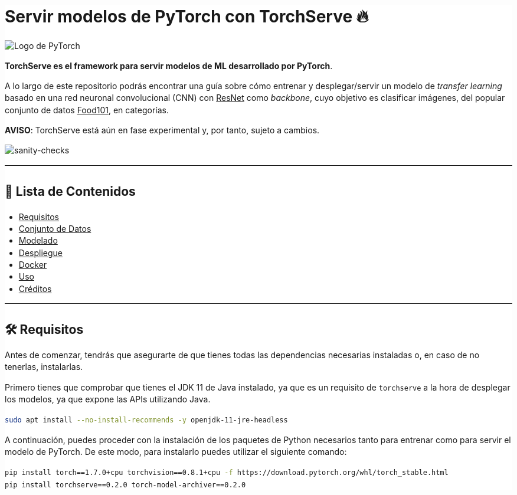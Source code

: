 # Servir modelos de PyTorch con TorchServe :fire:

![Logo de PyTorch](https://miro.medium.com/max/1024/1*KKADWARPMxHb-WMxCgW_xA.png)

__TorchServe es el framework para servir modelos de ML desarrollado por PyTorch__.

A lo largo de este repositorio podrás encontrar una guía sobre cómo entrenar y desplegar/servir
un modelo de _transfer learning_ basado en una red neuronal convolucional (CNN) con 
[ResNet](https://arxiv.org/abs/1512.03385) como _backbone_, cuyo objetivo es clasificar imágenes,
del popular conjunto de datos [Food101](https://www.tensorflow.org/datasets/catalog/food101), 
en categorías.

__AVISO__: TorchServe está aún en fase experimental y, por tanto, sujeto a cambios.

![sanity-checks](https://github.com/alvarobartt/serving-pytorch-models/workflows/sanity-checks/badge.svg?branch=master)

---

## :closed_book: Lista de Contenidos

- [Requisitos](#hammer_and_wrench-requisitos)
- [Conjunto de Datos](#open_file_folder-conjunto-de-datos)
- [Modelado](#robot-modelado)
- [Despliegue](#rocket-despliegue)
- [Docker](#whale2-docker)
- [Uso](#mage_man-uso)
- [Créditos](#computer-créditos)

---

## :hammer_and_wrench: Requisitos

Antes de comenzar, tendrás que asegurarte de que tienes todas las dependencias necesarias instaladas
o, en caso de no tenerlas, instalarlas.

Primero tienes que comprobar que tienes el JDK 11 de Java instalado, ya que es un requisito
de `torchserve` a la hora de desplegar los modelos, ya que expone las APIs utilizando Java.

```bash
sudo apt install --no-install-recommends -y openjdk-11-jre-headless
```

A continuación, puedes proceder con la instalación de los paquetes de Python necesarios tanto para
entrenar como para servir el modelo de PyTorch. De este modo, para instalarlo puedes utilizar el siguiente
comando:

```bash
pip install torch==1.7.0+cpu torchvision==0.8.1+cpu -f https://download.pytorch.org/whl/torch_stable.html
pip install torchserve==0.2.0 torch-model-archiver==0.2.0
```
